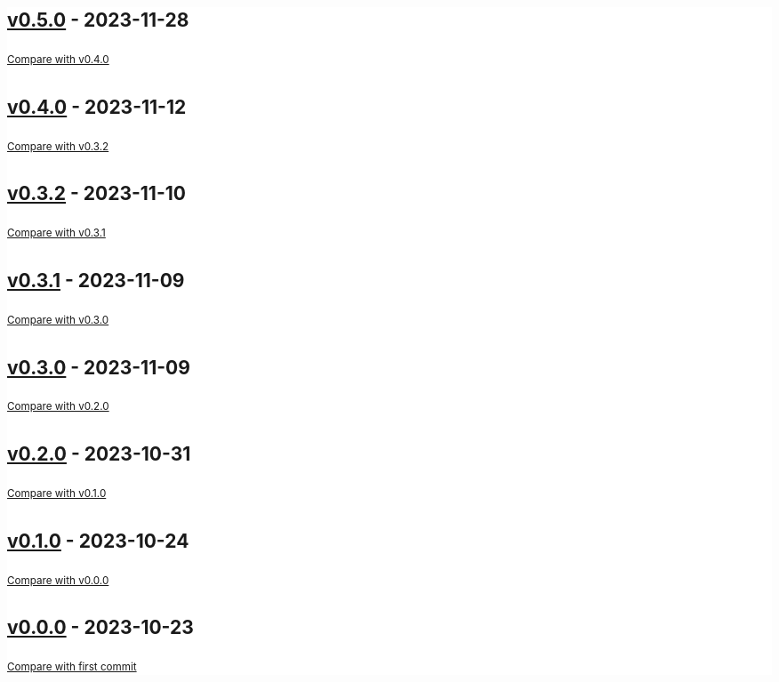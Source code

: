## [v0.5.0](https://github.com/MolarVerse/PQAnalysis/releases/tag/v0.5.0) - 2023-11-28

<small>[Compare with v0.4.0](https://github.com/MolarVerse/PQAnalysis/compare/v0.4.0...v0.5.0)</small>

## [v0.4.0](https://github.com/MolarVerse/PQAnalysis/releases/tag/v0.4.0) - 2023-11-12

<small>[Compare with v0.3.2](https://github.com/MolarVerse/PQAnalysis/compare/v0.3.2...v0.4.0)</small>

## [v0.3.2](https://github.com/MolarVerse/PQAnalysis/releases/tag/v0.3.2) - 2023-11-10

<small>[Compare with v0.3.1](https://github.com/MolarVerse/PQAnalysis/compare/v0.3.1...v0.3.2)</small>

## [v0.3.1](https://github.com/MolarVerse/PQAnalysis/releases/tag/v0.3.1) - 2023-11-09

<small>[Compare with v0.3.0](https://github.com/MolarVerse/PQAnalysis/compare/v0.3.0...v0.3.1)</small>

## [v0.3.0](https://github.com/MolarVerse/PQAnalysis/releases/tag/v0.3.0) - 2023-11-09

<small>[Compare with v0.2.0](https://github.com/MolarVerse/PQAnalysis/compare/v0.2.0...v0.3.0)</small>

## [v0.2.0](https://github.com/MolarVerse/PQAnalysis/releases/tag/v0.2.0) - 2023-10-31

<small>[Compare with v0.1.0](https://github.com/MolarVerse/PQAnalysis/compare/v0.1.0...v0.2.0)</small>

## [v0.1.0](https://github.com/MolarVerse/PQAnalysis/releases/tag/v0.1.0) - 2023-10-24

<small>[Compare with v0.0.0](https://github.com/MolarVerse/PQAnalysis/compare/v0.0.0...v0.1.0)</small>

## [v0.0.0](https://github.com/MolarVerse/PQAnalysis/releases/tag/v0.0.0) - 2023-10-23

<small>[Compare with first commit](https://github.com/MolarVerse/PQAnalysis/compare/e5b4d04ce4e5a3c6e910f027a1f443cb0fc1fb39...v0.0.0)</small>
